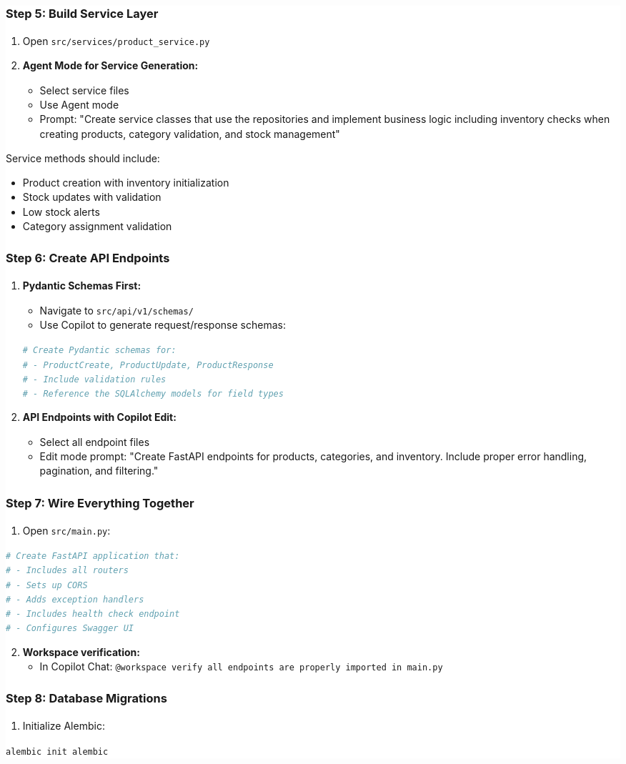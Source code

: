 ### Step 5: Build Service Layer

1. Open `src/services/product_service.py`

2. **Agent Mode for Service Generation:**
   - Select service files
   - Use Agent mode
   - Prompt: "Create service classes that use the repositories and implement business logic including inventory checks when creating products, category validation, and stock management"

Service methods should include:
- Product creation with inventory initialization
- Stock updates with validation
- Low stock alerts
- Category assignment validation

### Step 6: Create API Endpoints

1. **Pydantic Schemas First:**
   - Navigate to `src/api/v1/schemas/`
   - Use Copilot to generate request/response schemas:
   ```python
   # Create Pydantic schemas for:
   # - ProductCreate, ProductUpdate, ProductResponse
   # - Include validation rules
   # - Reference the SQLAlchemy models for field types
   ```

2. **API Endpoints with Copilot Edit:**
   - Select all endpoint files
   - Edit mode prompt: "Create FastAPI endpoints for products, categories, and inventory. Include proper error handling, pagination, and filtering."

### Step 7: Wire Everything Together

1. Open `src/main.py`:
```python
# Create FastAPI application that:
# - Includes all routers
# - Sets up CORS
# - Adds exception handlers
# - Includes health check endpoint
# - Configures Swagger UI
```

2. **Workspace verification:**
   - In Copilot Chat: `@workspace verify all endpoints are properly imported in main.py`

### Step 8: Database Migrations

1. Initialize Alembic:
```bash
alembic init alembic
```
